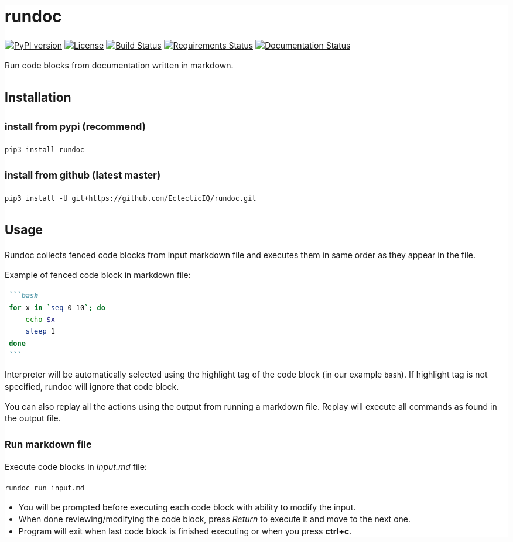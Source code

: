 rundoc
==================================================
[![PyPI version](https://badge.fury.io/py/rundoc.svg)](https://badge.fury.io/py/rundoc)
[![License](https://img.shields.io/badge/License-BSD%203--Clause-blue.svg)](https://opensource.org/licenses/BSD-3-Clause)
[![Build Status](https://travis-ci.org/EclecticIQ/rundoc.png)](https://travis-ci.org/EclecticIQ/rundoc)
[![Requirements Status](https://requires.io/github/EclecticIQ/rundoc/requirements.svg?branch=dev)](https://requires.io/github/EclecticIQ/rundoc/requirements/?branch=dev)
[![Documentation Status](https://readthedocs.org/projects/rundoc/badge/?version=latest)](http://rundoc.readthedocs.io/en/latest/?badge=latest)


Run code blocks from documentation written in markdown.

Installation
-------------------------

### install from pypi (recommend)
`pip3 install rundoc`

### install from github (latest master)
`pip3 install -U git+https://github.com/EclecticIQ/rundoc.git`

Usage
-------------------------

Rundoc collects fenced code blocks from input markdown file and executes them in same order as they appear in the file.

Example of fenced code block in markdown file:

~~~markdown
 ```bash
 for x in `seq 0 10`; do
     echo $x
     sleep 1
 done
 ```
~~~

Interpreter will be automatically selected using the highlight tag of the code block (in our example `bash`). If highlight tag is not specified, rundoc will ignore that code block.

You can also replay all the actions using the output from running a markdown file. Replay will execute all commands as found in the output file.

### Run markdown file

Execute code blocks in *input.md* file:

```bash
rundoc run input.md
```

- You will be prompted before executing each code block with ability to modify the input.
- When done reviewing/modifying the code block, press *Return* to execute it and move to the next one.
- Program will exit when last code block is finished executing or when you press **ctrl+c**.
